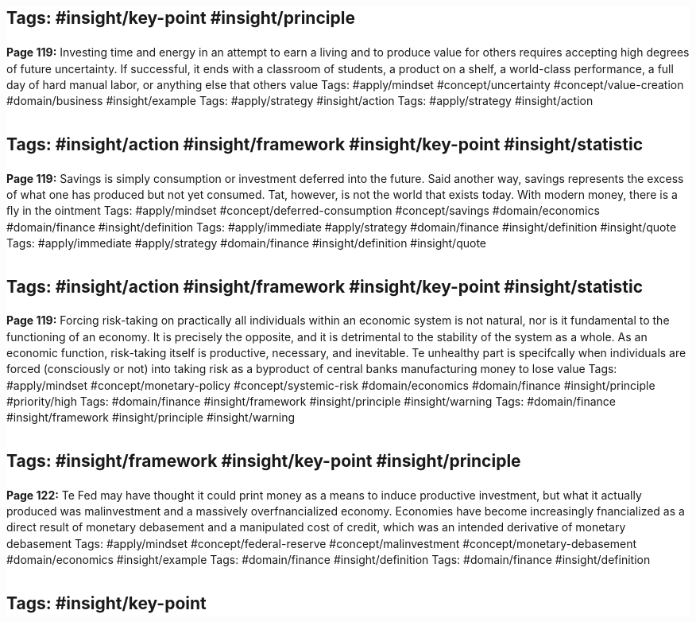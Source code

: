 Tags: #insight/key-point #insight/principle
---
  
**Page 119:**
Investing time and energy in an attempt to earn a living and to produce value for others requires accepting high degrees of future uncertainty. If successful, it ends with a classroom of students, a product on a shelf, a world-class performance, a full day of hard manual labor, or anything else that others value
Tags: #apply/mindset #concept/uncertainty #concept/value-creation #domain/business #insight/example
Tags: #apply/strategy #insight/action
Tags: #apply/strategy #insight/action
  
Tags: #insight/action #insight/framework #insight/key-point #insight/statistic
---
  
**Page 119:**
Savings is simply consumption or investment deferred into the future. Said another way, savings represents the excess of what one has produced but not yet consumed. Tat, however, is not the world that exists today. With modern money, there is a ﬂy in the ointment
Tags: #apply/mindset #concept/deferred-consumption #concept/savings #domain/economics #domain/finance #insight/definition
Tags: #apply/immediate #apply/strategy #domain/finance #insight/definition #insight/quote
Tags: #apply/immediate #apply/strategy #domain/finance #insight/definition #insight/quote
  
Tags: #insight/action #insight/framework #insight/key-point #insight/statistic
---
  
**Page 119:**
Forcing risk-taking on practically all individuals within an economic system is not natural, nor is it fundamental to the functioning of an economy. It is precisely the opposite, and it is detrimental to the stability of the system as a whole. As an economic function, risk-taking itself is productive, necessary, and inevitable. Te unhealthy part is specifcally when individuals are forced (consciously or not) into taking risk as a byproduct of central banks manufacturing money to lose value
Tags: #apply/mindset #concept/monetary-policy #concept/systemic-risk #domain/economics #domain/finance #insight/principle #priority/high
Tags: #domain/finance #insight/framework #insight/principle #insight/warning
Tags: #domain/finance #insight/framework #insight/principle #insight/warning
  
Tags: #insight/framework #insight/key-point #insight/principle
---
  
**Page 122:**
Te Fed may have thought it could print money as a means to induce productive investment, but what it actually produced was malinvestment and a massively overfnancialized economy. Economies have become increasingly fnancialized as a direct result of monetary debasement and a manipulated cost of credit, which was an intended derivative of monetary debasement
Tags: #apply/mindset #concept/federal-reserve #concept/malinvestment #concept/monetary-debasement #domain/economics #insight/example
Tags: #domain/finance #insight/definition
Tags: #domain/finance #insight/definition
  
Tags: #insight/key-point
---
  